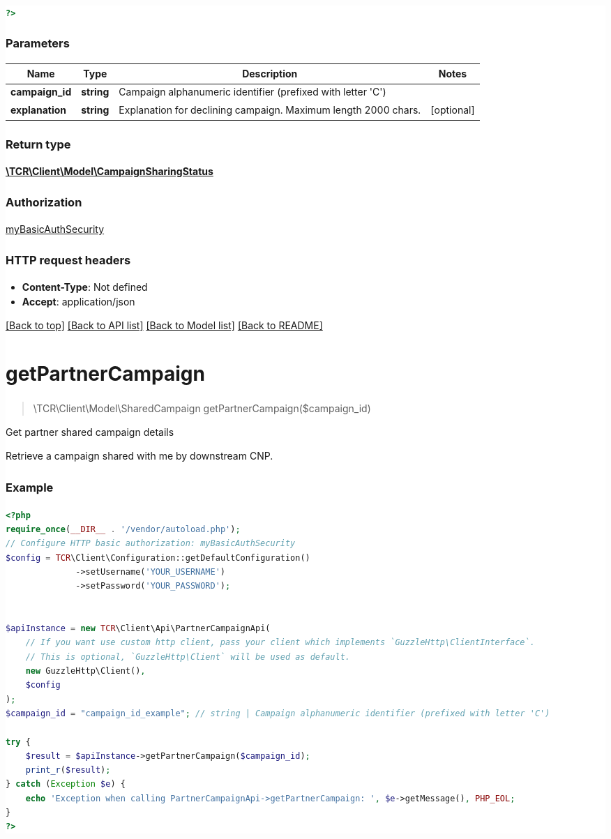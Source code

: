 ```php
?>
```

### Parameters

Name | Type | Description  | Notes
------------- | ------------- | ------------- | -------------
 **campaign_id** | **string**| Campaign alphanumeric identifier (prefixed with letter &#x27;C&#x27;) |
 **explanation** | **string**| Explanation for declining campaign. Maximum length 2000 chars. | [optional]

### Return type

[**\TCR\Client\Model\CampaignSharingStatus**](../Model/CampaignSharingStatus.md)

### Authorization

[myBasicAuthSecurity](../../README.md#myBasicAuthSecurity)

### HTTP request headers

 - **Content-Type**: Not defined
 - **Accept**: application/json

[[Back to top]](#) [[Back to API list]](../../README.md#documentation-for-api-endpoints) [[Back to Model list]](../../README.md#documentation-for-models) [[Back to README]](../../README.md)

# **getPartnerCampaign**
> \TCR\Client\Model\SharedCampaign getPartnerCampaign($campaign_id)

Get partner shared campaign details

Retrieve a campaign shared with me by downstream CNP.

### Example
```php
<?php
require_once(__DIR__ . '/vendor/autoload.php');
// Configure HTTP basic authorization: myBasicAuthSecurity
$config = TCR\Client\Configuration::getDefaultConfiguration()
              ->setUsername('YOUR_USERNAME')
              ->setPassword('YOUR_PASSWORD');


$apiInstance = new TCR\Client\Api\PartnerCampaignApi(
    // If you want use custom http client, pass your client which implements `GuzzleHttp\ClientInterface`.
    // This is optional, `GuzzleHttp\Client` will be used as default.
    new GuzzleHttp\Client(),
    $config
);
$campaign_id = "campaign_id_example"; // string | Campaign alphanumeric identifier (prefixed with letter 'C')

try {
    $result = $apiInstance->getPartnerCampaign($campaign_id);
    print_r($result);
} catch (Exception $e) {
    echo 'Exception when calling PartnerCampaignApi->getPartnerCampaign: ', $e->getMessage(), PHP_EOL;
}
?>
```
